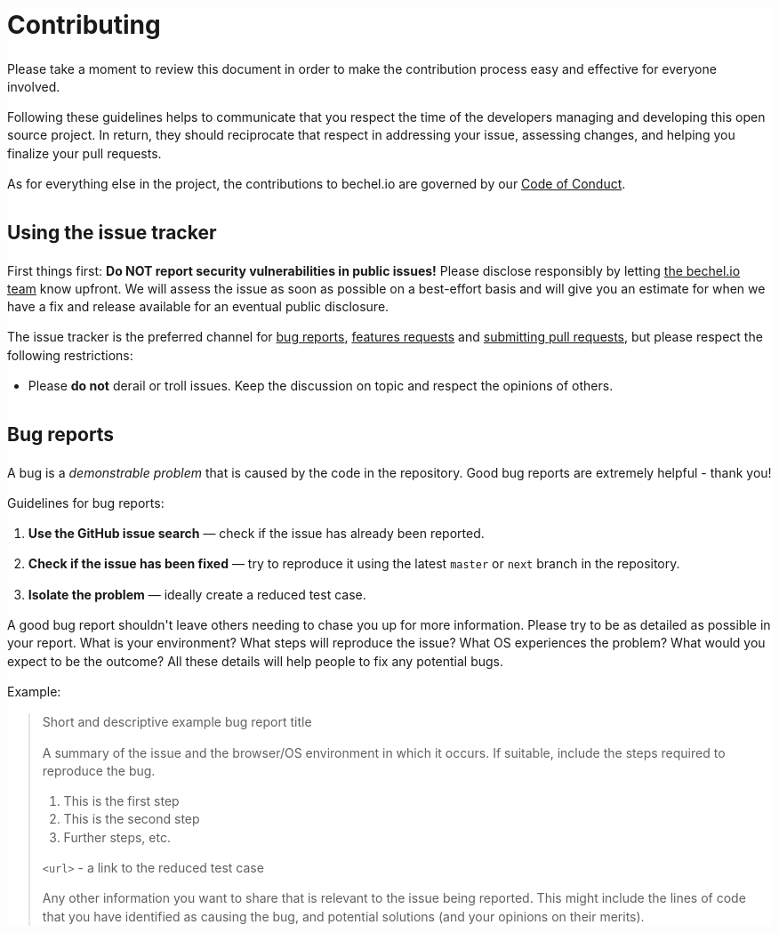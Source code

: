 # Contributing

Please take a moment to review this document in order to make the contribution
process easy and effective for everyone involved.

Following these guidelines helps to communicate that you respect the time of
the developers managing and developing this open source project. In return,
they should reciprocate that respect in addressing your issue, assessing
changes, and helping you finalize your pull requests.

As for everything else in the project, the contributions to bechel.io are governed by our [Code of Conduct](https://github.com/JoeKarlsson/best-buy-product-locator-chrome-extension/blob/master/CONTRIBUTING.md).

## Using the issue tracker

First things first: **Do NOT report security vulnerabilities in public issues!** Please disclose responsibly by letting [the bechel.io team](mailto:joekarlsson1@gmail.com?subject=Security) know upfront. We will assess the issue as soon as possible on a best-effort basis and will give you an estimate for when we have a fix and release available for an eventual public disclosure.

The issue tracker is the preferred channel for [bug reports](#bugs),
[features requests](#features) and [submitting pull
requests](#pull-requests), but please respect the following restrictions:

- Please **do not** derail or troll issues. Keep the discussion on topic and
  respect the opinions of others.

## Bug reports

A bug is a _demonstrable problem_ that is caused by the code in the repository.
Good bug reports are extremely helpful - thank you!

Guidelines for bug reports:

1. **Use the GitHub issue search** &mdash; check if the issue has already been
   reported.

2. **Check if the issue has been fixed** &mdash; try to reproduce it using the
   latest `master` or `next` branch in the repository.

3. **Isolate the problem** &mdash; ideally create a reduced test case.

A good bug report shouldn't leave others needing to chase you up for more
information. Please try to be as detailed as possible in your report. What is
your environment? What steps will reproduce the issue? What OS experiences the
problem? What would you expect to be the outcome? All these details will help
people to fix any potential bugs.

Example:

> Short and descriptive example bug report title
>
> A summary of the issue and the browser/OS environment in which it occurs. If
> suitable, include the steps required to reproduce the bug.
>
> 1. This is the first step
> 2. This is the second step
> 3. Further steps, etc.
>
> `<url>` - a link to the reduced test case
>
> Any other information you want to share that is relevant to the issue being
> reported. This might include the lines of code that you have identified as
> causing the bug, and potential solutions (and your opinions on their
> merits).
